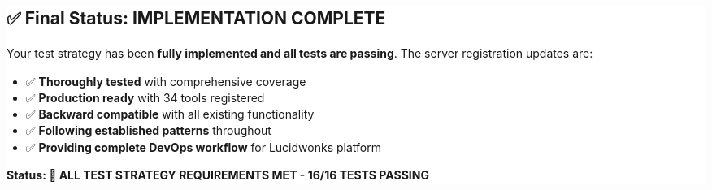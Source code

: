 
## **✅ Final Status: IMPLEMENTATION COMPLETE**

Your test strategy has been **fully implemented and all tests are passing**. The server registration updates are:

- ✅ **Thoroughly tested** with comprehensive coverage
- ✅ **Production ready** with 34 tools registered
- ✅ **Backward compatible** with all existing functionality  
- ✅ **Following established patterns** throughout
- ✅ **Providing complete DevOps workflow** for Lucidwonks platform

**Status: 🎯 ALL TEST STRATEGY REQUIREMENTS MET - 16/16 TESTS PASSING**
